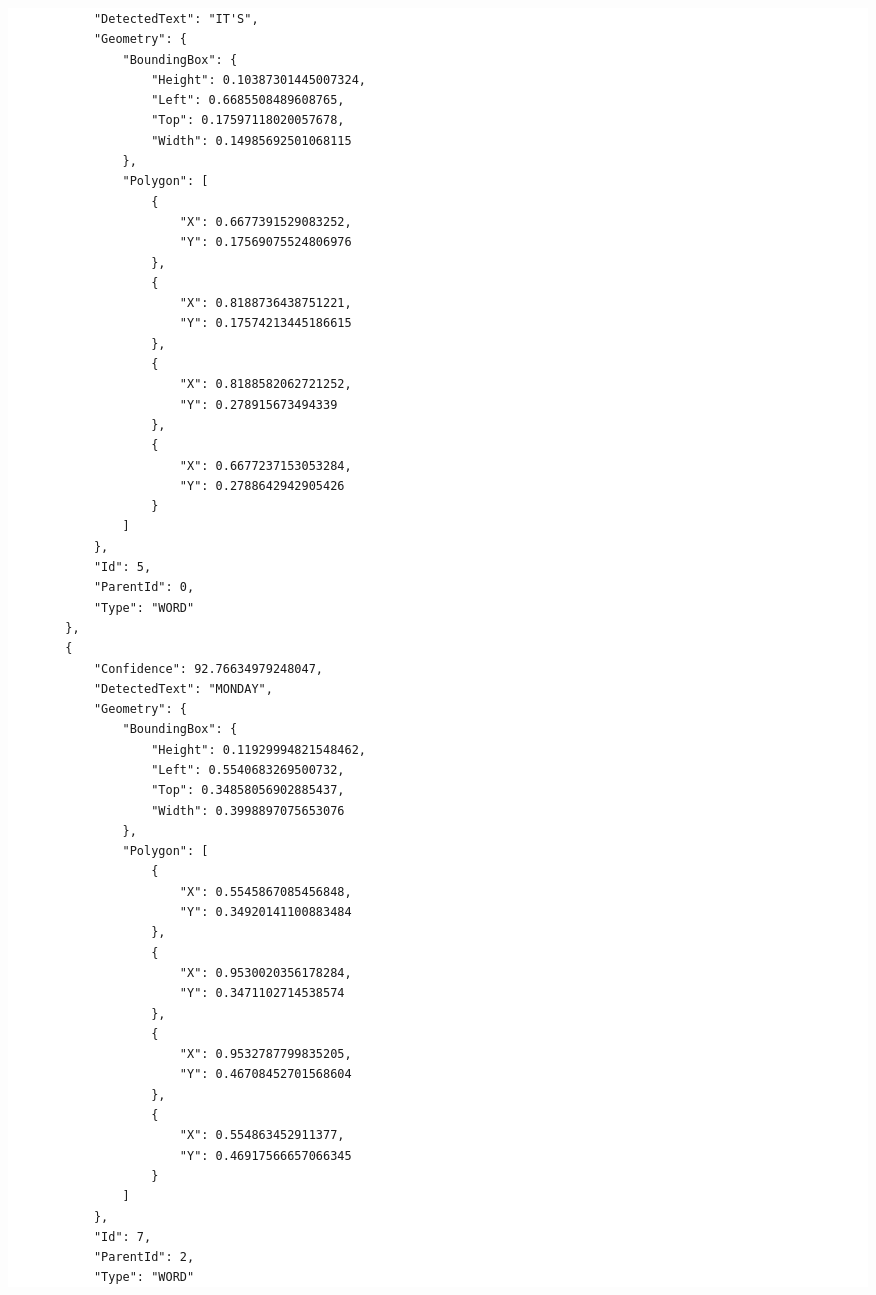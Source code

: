 ```
            "DetectedText": "IT'S",
            "Geometry": {
                "BoundingBox": {
                    "Height": 0.10387301445007324,
                    "Left": 0.6685508489608765,
                    "Top": 0.17597118020057678,
                    "Width": 0.14985692501068115
                },
                "Polygon": [
                    {
                        "X": 0.6677391529083252,
                        "Y": 0.17569075524806976
                    },
                    {
                        "X": 0.8188736438751221,
                        "Y": 0.17574213445186615
                    },
                    {
                        "X": 0.8188582062721252,
                        "Y": 0.278915673494339
                    },
                    {
                        "X": 0.6677237153053284,
                        "Y": 0.2788642942905426
                    }
                ]
            },
            "Id": 5,
            "ParentId": 0,
            "Type": "WORD"
        },
        {
            "Confidence": 92.76634979248047,
            "DetectedText": "MONDAY",
            "Geometry": {
                "BoundingBox": {
                    "Height": 0.11929994821548462,
                    "Left": 0.5540683269500732,
                    "Top": 0.34858056902885437,
                    "Width": 0.3998897075653076
                },
                "Polygon": [
                    {
                        "X": 0.5545867085456848,
                        "Y": 0.34920141100883484
                    },
                    {
                        "X": 0.9530020356178284,
                        "Y": 0.3471102714538574
                    },
                    {
                        "X": 0.9532787799835205,
                        "Y": 0.46708452701568604
                    },
                    {
                        "X": 0.554863452911377,
                        "Y": 0.46917566657066345
                    }
                ]
            },
            "Id": 7,
            "ParentId": 2,
            "Type": "WORD"
```